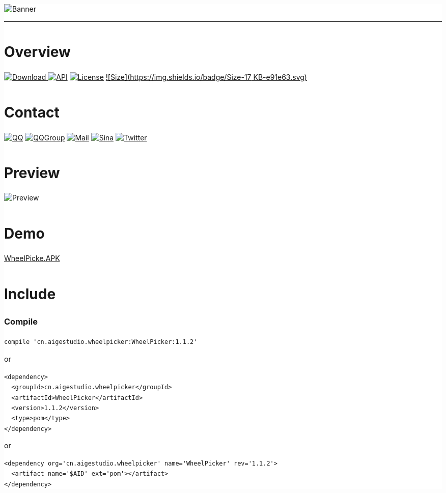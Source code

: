 ![Banner](https://github.com/AigeStudio/WheelPicker/blob/master/Previews/main/Banner.jpg)

***

# Overview
[![Download](https://api.bintray.com/packages/aigestudio/maven/WheelPicker/images/download.svg) ](https://bintray.com/aigestudio/maven/WheelPicker/_latestVersion)  [![API](https://img.shields.io/badge/API-1%2B-brightgreen.svg)](https://github.com/AigeStudio/WheelPicker)  [![License](https://img.shields.io/badge/License-Apache%202-blue.svg)](https://github.com/AigeStudio/WheelPicker)  [![Size](https://img.shields.io/badge/Size-17 KB-e91e63.svg)](https://github.com/AigeStudio/WheelPicker)

# Contact
[![QQ](https://img.shields.io/badge/QQ-1994099479-red.svg)](http://sighttp.qq.com/authd?IDKEY=404d62c783d5c76e312f4c9fa65819d75ce648bff94b8cd6) [![QQGroup](https://img.shields.io/badge/QQ%E7%BE%A4-361739851-blue.svg)](http://shang.qq.com/wpa/qunwpa?idkey=a62502df9a8f2f24f20f978070a9c93238c1fe91db8888dda78214cb83dc6002) [![Mail](https://img.shields.io/badge/mail-aigestudio%40qq.com-orange.svg)](http://mail.qq.com/cgi-bin/qm_share?t=qm_mailme&email=i_ri7O74--7v4uTL_vql6OTm) [![Sina](https://img.shields.io/badge/Sina-%40AigeStudio-red.svg)](http://weibo.com/aigestudio) [![Twitter](https://img.shields.io/badge/Twitter-%40AigeStudio-blue.svg)](https://twitter.com/AigeStudio)

# Preview
![Preview](https://github.com/AigeStudio/WheelPicker/blob/master/Previews/main/Preview.gif)

# Demo
[WheelPicke.APK](https://github.com/AigeStudio/WheelPicker/blob/master/APK/Demo.apk)

# Include
### Compile
```Gradle
compile 'cn.aigestudio.wheelpicker:WheelPicker:1.1.2'
```
or
```Maven
<dependency>
  <groupId>cn.aigestudio.wheelpicker</groupId>
  <artifactId>WheelPicker</artifactId>
  <version>1.1.2</version>
  <type>pom</type>
</dependency>
```
or
```Ivy
<dependency org='cn.aigestudio.wheelpicker' name='WheelPicker' rev='1.1.2'>
  <artifact name='$AID' ext='pom'></artifact>
</dependency>
```
